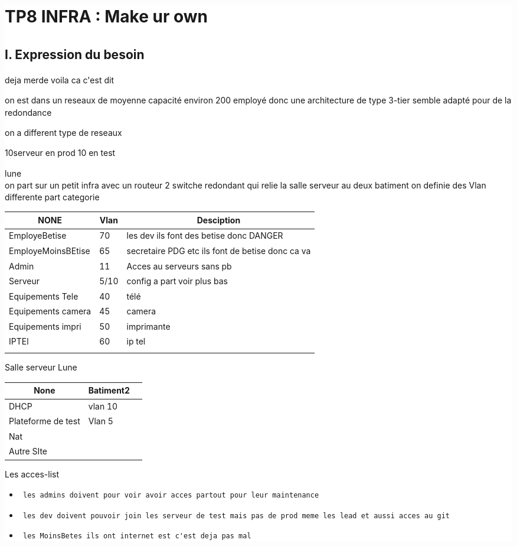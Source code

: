 # TP8 INFRA : Make ur own

## I. Expression du besoin

deja merde voila ca c'est dit  


on est dans un reseaux de moyenne capacité environ 200 employé donc une architecture de type 3-tier semble adapté pour de la redondance 

on a different type de reseaux 

10serveur en prod 10 en test

lune  
on part sur un petit infra avec un routeur 2 switche redondant qui relie la salle serveur au deux batiment
on definie des Vlan differente part categorie

| NONE               | Vlan | Desciption                                       |
| ------------------ | ---- | ------------------------------------------------ |
| EmployeBetise      | 70   | les dev ils font des betise donc DANGER          |
| EmployeMoinsBEtise | 65   | secretaire PDG etc ils font de betise donc ca va |
| Admin              | 11   | Acces au serveurs sans pb                        |
| Serveur            | 5/10 | config a part voir plus bas                      |
| Equipements Tele   | 40   | télé                                             |
| Equipements camera | 45   | camera                                           |
| Equipements impri  | 50   | imprimante                                       |
| IPTEl              | 60   | ip tel                                           |
|                    |      |                                                  |

Salle serveur Lune

| None               | Batiment2 |     |
| ------------------ | --------- | --- |
| DHCP               | vlan  10  |     |
| Plateforme de test | Vlan   5  |     |
| Nat                |           |     |
| Autre SIte         |           |     |

Les acces-list  
-      les admins doivent pour voir avoir acces partout pour leur maintenance
-      les dev doivent pouvoir join les serveur de test mais pas de prod meme les lead et aussi acces au git
-      les MoinsBetes ils ont internet est c'est deja pas mal 
